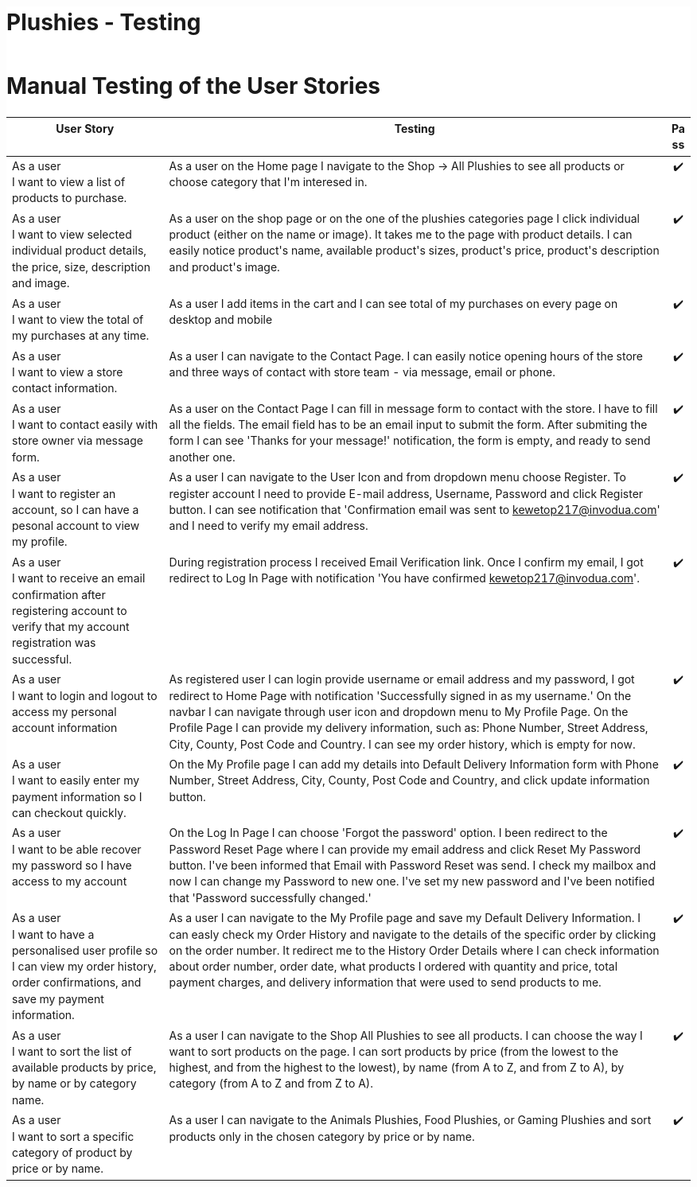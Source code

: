 # Plushies - Testing
# Manual Testing of the User Stories
User Story | Testing | Pass
--- | --- | :---:
As a user<br> I want to view a list of products to purchase. | As a user on the Home page I navigate to the Shop -> All Plushies to see all products or choose category that I'm interesed in. | :heavy_check_mark:
As a user<br> I want to view selected individual product details, the price, size, description and image. | As a user on the shop page or on the one of the plushies categories page I click individual product (either on the name or image). It takes me to the page with product details. I can easily notice product's name, available product's sizes, product's price, product's description and product's image. | :heavy_check_mark:
As a user<br> I want to view the total of my purchases at any time. | As a user I add items in the cart and I can see total of my purchases on every page on desktop and mobile | :heavy_check_mark:
As a user<br> I want to view a store contact information. | As a user I can navigate to the Contact Page. I can easily notice opening hours of the store and three ways of contact with store team - via message, email or phone. | :heavy_check_mark:
As a user<br> I want to contact easily with store owner via message form. | As a user on the Contact Page I can fill in message form to contact with the store. I have to fill all the fields. The email field has to be an email input to submit the form. After submiting the form I can see 'Thanks for your message!' notification, the form is empty, and ready to send another one. | :heavy_check_mark:
As a user<br> I want to register an account, so I can have a pesonal account to view my profile. | As a user I can navigate to the User Icon and from dropdown menu choose Register. To register account I need to provide E-mail address, Username, Password and click Register button. I can see notification that 'Confirmation email was sent to kewetop217@invodua.com' and I need to verify my email address. | :heavy_check_mark:
As a user<br> I want to receive an email confirmation after registering account to verify that my account registration was successful. | During registration process I received Email Verification link.  Once I confirm my email, I got redirect to Log In Page with notification 'You have confirmed kewetop217@invodua.com'.  | :heavy_check_mark:
As a user<br> I want to login and logout to access my personal account information | As registered user I can login provide username or email address and my password, I got redirect to Home Page with notification 'Successfully signed in as my username.' On the navbar I can navigate through user icon and dropdown menu to My Profile Page. On the Profile Page I can provide my delivery information, such as: Phone Number, Street Address, City, County, Post Code and Country. I can see my order history, which is empty for now. | :heavy_check_mark:
As a user<br> I want to easily enter my payment information so I can checkout quickly. | On the My Profile page I can add my details into Default Delivery Information form with Phone Number, Street Address, City, County, Post Code and Country, and click update information button. | :heavy_check_mark:
As a user<br> I want to be able recover my password so I have access to my account | On the Log In Page I can choose 'Forgot the password' option. I been redirect to the Password Reset Page where I can provide my email address and click Reset My Password button. I've been informed that Email with Password Reset was send. I check my mailbox and now I can change my Password to new one. I've set my new password and I've been notified that 'Password successfully changed.' | :heavy_check_mark:
As a user<br> I want to have a personalised user profile so I can view my order history, order confirmations, and save my payment information. | As a user I can navigate to the My Profile page and save my Default Delivery Information. I can easly check my Order History and navigate to the details of the specific order by clicking on the order number. It redirect me to the History Order Details where I can check information about order number, order date, what products I ordered with quantity and price, total payment charges, and delivery information that were used to send products to me. | :heavy_check_mark:
As a user<br> I want to sort the list of available products by price, by name or by category name. | As a user I can navigate to the Shop All Plushies to see all products. I can choose the way I want to sort products on the page. I can sort products by price (from the lowest to the highest, and from the highest to the lowest), by name (from A to Z, and from Z to A), by category (from A to Z and from Z to A). | :heavy_check_mark:
As a user<br> I want to sort a specific category of product by price or by name. | As a user I can navigate to the Animals Plushies, Food Plushies, or Gaming Plushies and sort products only in the chosen category by price or by name. | :heavy_check_mark: